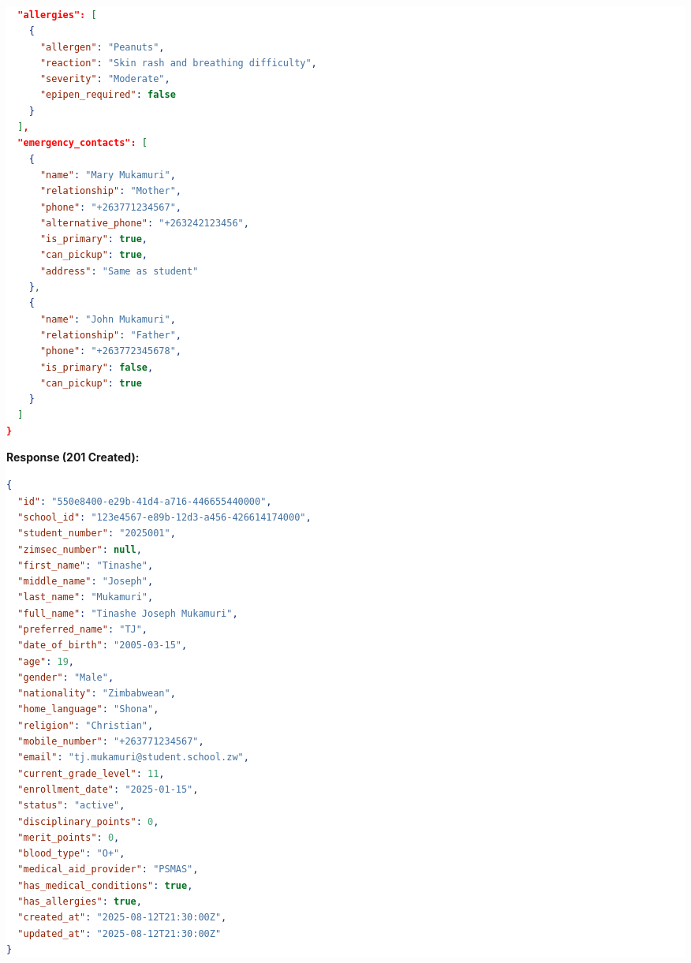 ```json
  "allergies": [
    {
      "allergen": "Peanuts",
      "reaction": "Skin rash and breathing difficulty",
      "severity": "Moderate",
      "epipen_required": false
    }
  ],
  "emergency_contacts": [
    {
      "name": "Mary Mukamuri",
      "relationship": "Mother",
      "phone": "+263771234567",
      "alternative_phone": "+263242123456",
      "is_primary": true,
      "can_pickup": true,
      "address": "Same as student"
    },
    {
      "name": "John Mukamuri",
      "relationship": "Father",
      "phone": "+263772345678",
      "is_primary": false,
      "can_pickup": true
    }
  ]
}
```

**Response (201 Created):**
```json
{
  "id": "550e8400-e29b-41d4-a716-446655440000",
  "school_id": "123e4567-e89b-12d3-a456-426614174000",
  "student_number": "2025001",
  "zimsec_number": null,
  "first_name": "Tinashe",
  "middle_name": "Joseph",
  "last_name": "Mukamuri",
  "full_name": "Tinashe Joseph Mukamuri",
  "preferred_name": "TJ",
  "date_of_birth": "2005-03-15",
  "age": 19,
  "gender": "Male",
  "nationality": "Zimbabwean",
  "home_language": "Shona",
  "religion": "Christian",
  "mobile_number": "+263771234567",
  "email": "tj.mukamuri@student.school.zw",
  "current_grade_level": 11,
  "enrollment_date": "2025-01-15",
  "status": "active",
  "disciplinary_points": 0,
  "merit_points": 0,
  "blood_type": "O+",
  "medical_aid_provider": "PSMAS",
  "has_medical_conditions": true,
  "has_allergies": true,
  "created_at": "2025-08-12T21:30:00Z",
  "updated_at": "2025-08-12T21:30:00Z"
}
```
